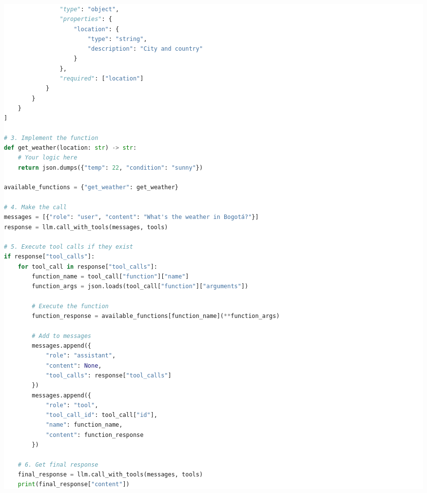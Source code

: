 ```python
                "type": "object",
                "properties": {
                    "location": {
                        "type": "string",
                        "description": "City and country"
                    }
                },
                "required": ["location"]
            }
        }
    }
]

# 3. Implement the function
def get_weather(location: str) -> str:
    # Your logic here
    return json.dumps({"temp": 22, "condition": "sunny"})

available_functions = {"get_weather": get_weather}

# 4. Make the call
messages = [{"role": "user", "content": "What's the weather in Bogotá?"}]
response = llm.call_with_tools(messages, tools)

# 5. Execute tool calls if they exist
if response["tool_calls"]:
    for tool_call in response["tool_calls"]:
        function_name = tool_call["function"]["name"]
        function_args = json.loads(tool_call["function"]["arguments"])
        
        # Execute the function
        function_response = available_functions[function_name](**function_args)
        
        # Add to messages
        messages.append({
            "role": "assistant",
            "content": None,
            "tool_calls": response["tool_calls"]
        })
        messages.append({
            "role": "tool",
            "tool_call_id": tool_call["id"],
            "name": function_name,
            "content": function_response
        })
    
    # 6. Get final response
    final_response = llm.call_with_tools(messages, tools)
    print(final_response["content"])
```
